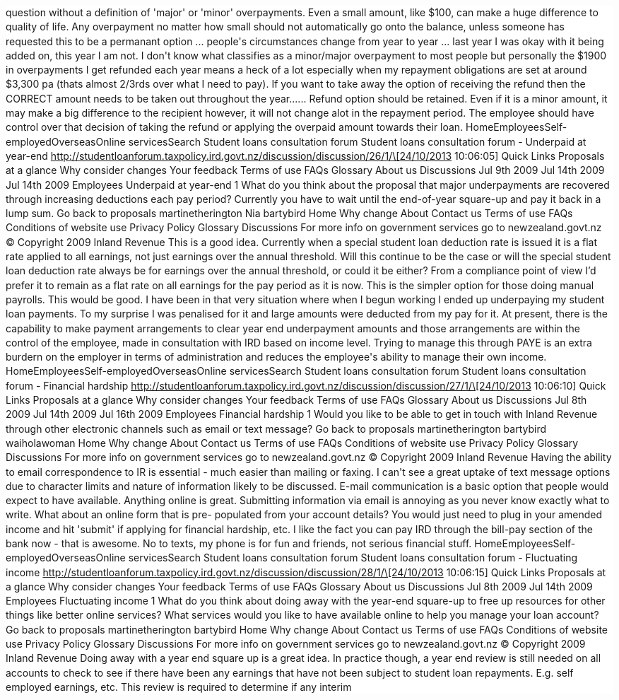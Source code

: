 question without a definition of 'major' or 'minor' overpayments. Even a small amount, like $100, can make a huge difference to quality of life. Any overpayment no matter how small should not automatically go onto the balance, unless someone has requested this to be a permanant option ... people's circumstances change from year to year ... last year I was okay with it being added on, this year I am not. I don't know what classifies as a minor/major overpayment to most people but personally the $1900 in overpayments I get refunded each year means a heck of a lot especially when my repayment obligations are set at around $3,300 pa (thats almost 2/3rds over what I need to pay). If you want to take away the option of receiving the refund then the CORRECT amount needs to be taken out throughout the year...... Refund option should be retained. Even if it is a minor amount, it may make a big difference to the recipient however, it will not change alot in the repayment period. The employee should have control over that decision of taking the refund or applying the overpaid amount towards their loan. HomeEmployeesSelf-employedOverseasOnline servicesSearch Student loans consultation forum Student loans consultation forum - Underpaid at year-end http://studentloanforum.taxpolicy.ird.govt.nz/discussion/discussion/26/1/\[24/10/2013 10:06:05\] Quick Links Proposals at a glance Why consider changes Your feedback Terms of use FAQs Glossary About us Discussions Jul 9th 2009 Jul 14th 2009 Jul 14th 2009 Employees Underpaid at year-end 1 What do you think about the proposal that major underpayments are recovered through increasing deductions each pay period? Currently you have to wait until the end-of-year square-up and pay it back in a lump sum. Go back to proposals martinetherington Nia bartybird Home Why change About Contact us Terms of use FAQs Conditions of website use Privacy Policy Glossary Discussions For more info on government services go to newzealand.govt.nz © Copyright 2009 Inland Revenue This is a good idea. Currently when a special student loan deduction rate is issued it is a flat rate applied to all earnings, not just earnings over the annual threshold. Will this continue to be the case or will the special student loan deduction rate always be for earnings over the annual threshold, or could it be either? From a compliance point of view I’d prefer it to remain as a flat rate on all earnings for the pay period as it is now. This is the simpler option for those doing manual payrolls. This would be good. I have been in that very situation where when I begun working I ended up underpaying my student loan payments. To my surprise I was penalised for it and large amounts were deducted from my pay for it. At present, there is the capability to make payment arrangements to clear year end underpayment amounts and those arrangements are within the control of the employee, made in consultation with IRD based on income level. Trying to manage this through PAYE is an extra burdern on the employer in terms of administration and reduces the employee's ability to manage their own income. HomeEmployeesSelf-employedOverseasOnline servicesSearch Student loans consultation forum Student loans consultation forum - Financial hardship http://studentloanforum.taxpolicy.ird.govt.nz/discussion/discussion/27/1/\[24/10/2013 10:06:10\] Quick Links Proposals at a glance Why consider changes Your feedback Terms of use FAQs Glossary About us Discussions Jul 8th 2009 Jul 14th 2009 Jul 16th 2009 Employees Financial hardship 1 Would you like to be able to get in touch with Inland Revenue through other electronic channels such as email or text message? Go back to proposals martinetherington bartybird waiholawoman Home Why change About Contact us Terms of use FAQs Conditions of website use Privacy Policy Glossary Discussions For more info on government services go to newzealand.govt.nz © Copyright 2009 Inland Revenue Having the ability to email correspondence to IR is essential - much easier than mailing or faxing. I can't see a great uptake of text message options due to character limits and nature of information likely to be discussed. E-mail communication is a basic option that people would expect to have available. Anything online is great. Submitting information via email is annoying as you never know exactly what to write. What about an online form that is pre- populated from your account details? You would just need to plug in your amended income and hit 'submit' if applying for financial hardship, etc. I like the fact you can pay IRD through the bill-pay section of the bank now - that is awesome. No to texts, my phone is for fun and friends, not serious financial stuff. HomeEmployeesSelf-employedOverseasOnline servicesSearch Student loans consultation forum Student loans consultation forum - Fluctuating income http://studentloanforum.taxpolicy.ird.govt.nz/discussion/discussion/28/1/\[24/10/2013 10:06:15\] Quick Links Proposals at a glance Why consider changes Your feedback Terms of use FAQs Glossary About us Discussions Jul 8th 2009 Jul 14th 2009 Employees Fluctuating income 1 What do you think about doing away with the year-end square-up to free up resources for other things like better online services? What services would you like to have available online to help you manage your loan account? Go back to proposals martinetherington bartybird Home Why change About Contact us Terms of use FAQs Conditions of website use Privacy Policy Glossary Discussions For more info on government services go to newzealand.govt.nz © Copyright 2009 Inland Revenue Doing away with a year end square up is a great idea. In practice though, a year end review is still needed on all accounts to check to see if there have been any earnings that have not been subject to student loan repayments. E.g. self employed earnings, etc. This review is required to determine if any interim